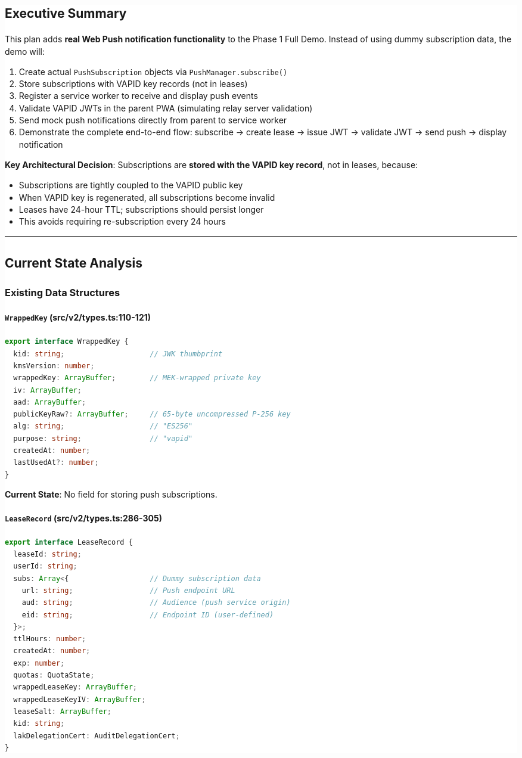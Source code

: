 
## Executive Summary

This plan adds **real Web Push notification functionality** to the Phase 1 Full Demo. Instead of using dummy subscription data, the demo will:

1. Create actual `PushSubscription` objects via `PushManager.subscribe()`
2. Store subscriptions with VAPID key records (not in leases)
3. Register a service worker to receive and display push events
4. Validate VAPID JWTs in the parent PWA (simulating relay server validation)
5. Send mock push notifications directly from parent to service worker
6. Demonstrate the complete end-to-end flow: subscribe → create lease → issue JWT → validate JWT → send push → display notification

**Key Architectural Decision**: Subscriptions are **stored with the VAPID key record**, not in leases, because:
- Subscriptions are tightly coupled to the VAPID public key
- When VAPID key is regenerated, all subscriptions become invalid
- Leases have 24-hour TTL; subscriptions should persist longer
- This avoids requiring re-subscription every 24 hours

---

## Current State Analysis

### Existing Data Structures

#### `WrappedKey` (src/v2/types.ts:110-121)
```typescript
export interface WrappedKey {
  kid: string;                    // JWK thumbprint
  kmsVersion: number;
  wrappedKey: ArrayBuffer;        // MEK-wrapped private key
  iv: ArrayBuffer;
  aad: ArrayBuffer;
  publicKeyRaw?: ArrayBuffer;     // 65-byte uncompressed P-256 key
  alg: string;                    // "ES256"
  purpose: string;                // "vapid"
  createdAt: number;
  lastUsedAt?: number;
}
```

**Current State**: No field for storing push subscriptions.

#### `LeaseRecord` (src/v2/types.ts:286-305)
```typescript
export interface LeaseRecord {
  leaseId: string;
  userId: string;
  subs: Array<{                   // Dummy subscription data
    url: string;                  // Push endpoint URL
    aud: string;                  // Audience (push service origin)
    eid: string;                  // Endpoint ID (user-defined)
  }>;
  ttlHours: number;
  createdAt: number;
  exp: number;
  quotas: QuotaState;
  wrappedLeaseKey: ArrayBuffer;
  wrappedLeaseKeyIV: ArrayBuffer;
  leaseSalt: ArrayBuffer;
  kid: string;
  lakDelegationCert: AuditDelegationCert;
}
```